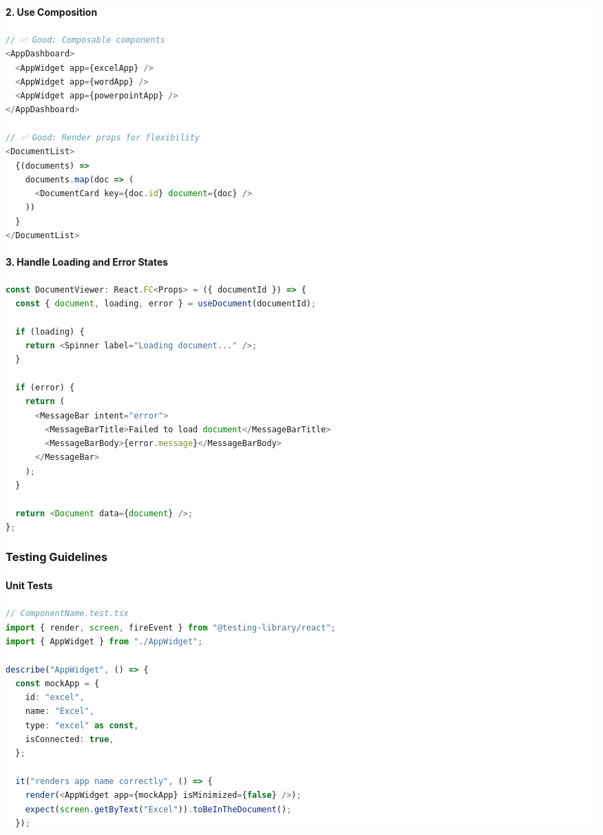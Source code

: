 #### 2. Use Composition

```typescript
// ✅ Good: Composable components
<AppDashboard>
  <AppWidget app={excelApp} />
  <AppWidget app={wordApp} />
  <AppWidget app={powerpointApp} />
</AppDashboard>

// ✅ Good: Render props for flexibility
<DocumentList>
  {(documents) =>
    documents.map(doc => (
      <DocumentCard key={doc.id} document={doc} />
    ))
  }
</DocumentList>
```

#### 3. Handle Loading and Error States

```typescript
const DocumentViewer: React.FC<Props> = ({ documentId }) => {
  const { document, loading, error } = useDocument(documentId);

  if (loading) {
    return <Spinner label="Loading document..." />;
  }

  if (error) {
    return (
      <MessageBar intent="error">
        <MessageBarTitle>Failed to load document</MessageBarTitle>
        <MessageBarBody>{error.message}</MessageBarBody>
      </MessageBar>
    );
  }

  return <Document data={document} />;
};
```

### Testing Guidelines

#### Unit Tests

```typescript
// ComponentName.test.tsx
import { render, screen, fireEvent } from "@testing-library/react";
import { AppWidget } from "./AppWidget";

describe("AppWidget", () => {
  const mockApp = {
    id: "excel",
    name: "Excel",
    type: "excel" as const,
    isConnected: true,
  };

  it("renders app name correctly", () => {
    render(<AppWidget app={mockApp} isMinimized={false} />);
    expect(screen.getByText("Excel")).toBeInTheDocument();
  });

```
